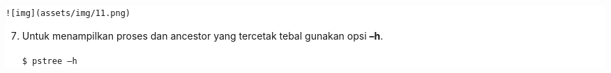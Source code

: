     ![img](assets/img/11.png)
7. Untuk menampilkan proses dan ancestor yang tercetak tebal gunakan opsi __–h__.
    ```
    $ pstree –h
    ```
